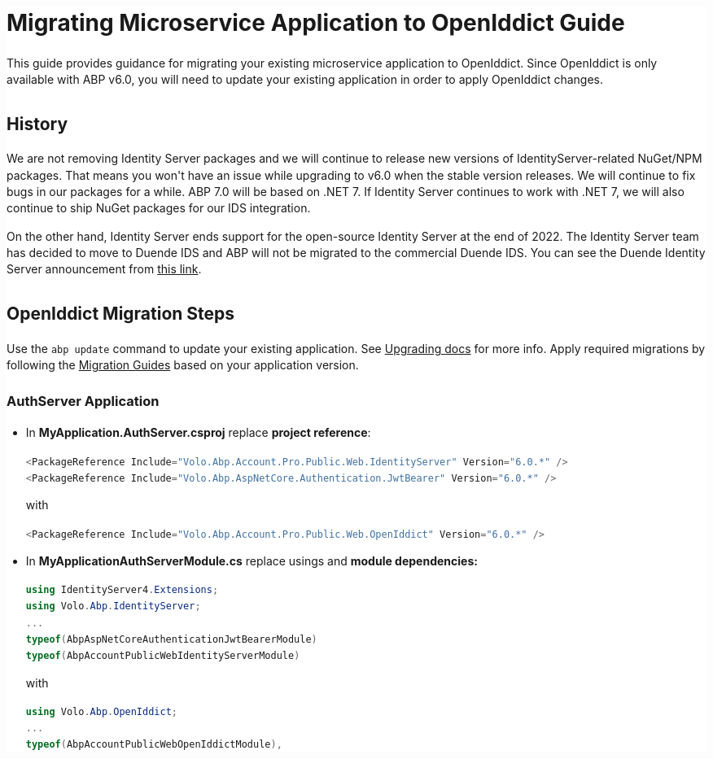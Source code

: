 # Migrating Microservice Application to OpenIddict Guide

This guide provides guidance for migrating your existing microservice application to OpenIddict. Since OpenIddict is only available with ABP v6.0, you will need to update your existing application in order to apply OpenIddict changes.

## History
We are not removing Identity Server packages and we will continue to release new versions of IdentityServer-related NuGet/NPM packages. That means you won't have an issue while upgrading to v6.0 when the stable version releases. We will continue to fix bugs in our packages for a while. ABP 7.0 will be based on .NET 7. If Identity Server continues to work with .NET 7, we will also continue to ship NuGet packages for our IDS integration.

On the other hand, Identity Server ends support for the open-source Identity Server at the end of 2022. The Identity Server team has decided to move to Duende IDS and ABP will not be migrated to the commercial Duende IDS. You can see the Duende Identity Server announcement from [this link](https://blog.duendesoftware.com/posts/20220111_fair_trade). 

## OpenIddict Migration Steps

Use the `abp update` command to update your existing application. See [Upgrading docs](../Upgrading.md) for more info. Apply required migrations by following the [Migration Guides](Index.md) based on your application version.

### AuthServer Application

- In **MyApplication.AuthServer.csproj** replace **project reference**:

  ```csharp
  <PackageReference Include="Volo.Abp.Account.Pro.Public.Web.IdentityServer" Version="6.0.*" />
  <PackageReference Include="Volo.Abp.AspNetCore.Authentication.JwtBearer" Version="6.0.*" />
  ```

  with   

  ```csharp
  <PackageReference Include="Volo.Abp.Account.Pro.Public.Web.OpenIddict" Version="6.0.*" />
  ```

- In **MyApplicationAuthServerModule.cs** replace usings and **module dependencies:**

  ```csharp
  using IdentityServer4.Extensions;
  using Volo.Abp.IdentityServer;
  ...
  typeof(AbpAspNetCoreAuthenticationJwtBearerModule)
  typeof(AbpAccountPublicWebIdentityServerModule)
  ```

  with 

  ```csharp
  using Volo.Abp.OpenIddict;
  ...
  typeof(AbpAccountPublicWebOpenIddictModule),
  ```
